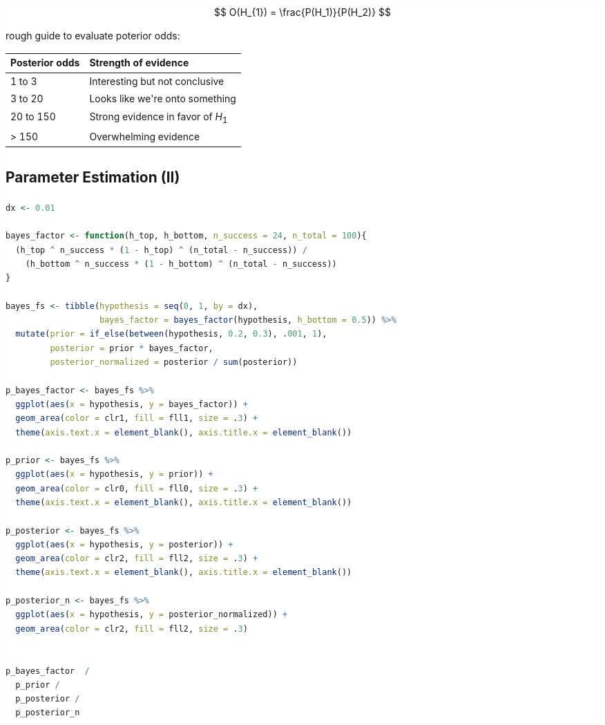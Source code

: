 $$
O(H_{1}) = \frac{P(H_1)}{P(H_2)}
$$

rough guide to evaluate poterior odds:


|Posterior odds |Strength of evidence              |
|:--------------|:---------------------------------|
|1 to 3         |Interesting but not conclusive    |
|3 to 20        |Looks like we're onto something   |
|20 to 150      |Strong evidence in favor of $H_1$ |
|> 150          |Overwhelming evidence             |

## Parameter Estimation (II)


```r
dx <- 0.01

bayes_factor <- function(h_top, h_bottom, n_success = 24, n_total = 100){
  (h_top ^ n_success * (1 - h_top) ^ (n_total - n_success)) /
    (h_bottom ^ n_success * (1 - h_bottom) ^ (n_total - n_success))
}

bayes_fs <- tibble(hypothesis = seq(0, 1, by = dx), 
                   bayes_factor = bayes_factor(hypothesis, h_bottom = 0.5)) %>%
  mutate(prior = if_else(between(hypothesis, 0.2, 0.3), .001, 1),
         posterior = prior * bayes_factor,
         posterior_normalized = posterior / sum(posterior))

p_bayes_factor <- bayes_fs %>%
  ggplot(aes(x = hypothesis, y = bayes_factor)) +
  geom_area(color = clr1, fill = fll1, size = .3) +
  theme(axis.text.x = element_blank(), axis.title.x = element_blank())

p_prior <- bayes_fs %>%
  ggplot(aes(x = hypothesis, y = prior)) +
  geom_area(color = clr0, fill = fll0, size = .3) +
  theme(axis.text.x = element_blank(), axis.title.x = element_blank()) 

p_posterior <- bayes_fs %>%
  ggplot(aes(x = hypothesis, y = posterior)) +
  geom_area(color = clr2, fill = fll2, size = .3) +
  theme(axis.text.x = element_blank(), axis.title.x = element_blank()) 

p_posterior_n <- bayes_fs %>%
  ggplot(aes(x = hypothesis, y = posterior_normalized)) +
  geom_area(color = clr2, fill = fll2, size = .3) 


p_bayes_factor  /
  p_prior /
  p_posterior /
  p_posterior_n
```
